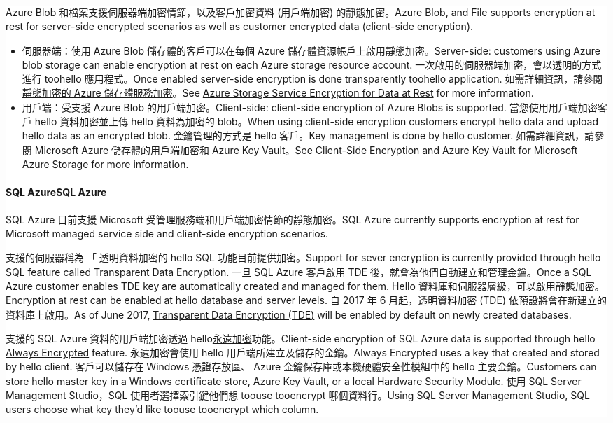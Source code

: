 <span data-ttu-id="41fcb-317">Azure Blob 和檔案支援伺服器端加密情節，以及客戶加密資料 (用戶端加密) 的靜態加密。</span><span class="sxs-lookup"><span data-stu-id="41fcb-317">Azure Blob, and File supports encryption at rest for server-side encrypted scenarios as well as customer encrypted data (client-side encryption).</span></span>

- <span data-ttu-id="41fcb-318">伺服器端：使用 Azure Blob 儲存體的客戶可以在每個 Azure 儲存體資源帳戶上啟用靜態加密。</span><span class="sxs-lookup"><span data-stu-id="41fcb-318">Server-side: customers using Azure blob storage can enable encryption at rest on each Azure storage resource account.</span></span> <span data-ttu-id="41fcb-319">一次啟用的伺服器端加密，會以透明的方式進行 toohello 應用程式。</span><span class="sxs-lookup"><span data-stu-id="41fcb-319">Once enabled server-side encryption is done transparently toohello application.</span></span> <span data-ttu-id="41fcb-320">如需詳細資訊，請參閱[靜態加密的 Azure 儲存體服務加密](https://docs.microsoft.com/azure/storage/storage-service-encryption)。</span><span class="sxs-lookup"><span data-stu-id="41fcb-320">See [Azure Storage Service Encryption for Data at Rest](https://docs.microsoft.com/azure/storage/storage-service-encryption) for more information.</span></span>
- <span data-ttu-id="41fcb-321">用戶端：受支援 Azure Blob 的用戶端加密。</span><span class="sxs-lookup"><span data-stu-id="41fcb-321">Client-side: client-side encryption of Azure Blobs is supported.</span></span> <span data-ttu-id="41fcb-322">當您使用用戶端加密客戶 hello 資料加密並上傳 hello 資料為加密的 blob。</span><span class="sxs-lookup"><span data-stu-id="41fcb-322">When using client-side encryption customers encrypt hello data and upload hello data as an encrypted blob.</span></span> <span data-ttu-id="41fcb-323">金鑰管理的方式是 hello 客戶。</span><span class="sxs-lookup"><span data-stu-id="41fcb-323">Key management is done by hello customer.</span></span> <span data-ttu-id="41fcb-324">如需詳細資訊，請參閱 [Microsoft Azure 儲存體的用戶端加密和 Azure Key Vault](https://docs.microsoft.com/azure/storage/storage-client-side-encryption)。</span><span class="sxs-lookup"><span data-stu-id="41fcb-324">See [Client-Side Encryption and Azure Key Vault for Microsoft Azure Storage](https://docs.microsoft.com/azure/storage/storage-client-side-encryption) for more information.</span></span>


#### <a name="sql-azure"></a><span data-ttu-id="41fcb-325">SQL Azure</span><span class="sxs-lookup"><span data-stu-id="41fcb-325">SQL Azure</span></span>

<span data-ttu-id="41fcb-326">SQL Azure 目前支援 Microsoft 受管理服務端和用戶端加密情節的靜態加密。</span><span class="sxs-lookup"><span data-stu-id="41fcb-326">SQL Azure currently supports encryption at rest for Microsoft managed service side and client-side encryption scenarios.</span></span>

<span data-ttu-id="41fcb-327">支援的伺服器稱為 「 透明資料加密的 hello SQL 功能目前提供加密。</span><span class="sxs-lookup"><span data-stu-id="41fcb-327">Support for sever encryption is currently provided through hello SQL feature called Transparent Data Encryption.</span></span> <span data-ttu-id="41fcb-328">一旦 SQL Azure 客戶啟用 TDE 後，就會為他們自動建立和管理金鑰。</span><span class="sxs-lookup"><span data-stu-id="41fcb-328">Once a SQL Azure customer enables TDE key are automatically created and managed for them.</span></span> <span data-ttu-id="41fcb-329">Hello 資料庫和伺服器層級，可以啟用靜態加密。</span><span class="sxs-lookup"><span data-stu-id="41fcb-329">Encryption at rest can be enabled at hello database and server levels.</span></span> <span data-ttu-id="41fcb-330">自 2017 年 6 月起，[透明資料加密 (TDE)](https://msdn.microsoft.com/library/bb934049.aspx) 依預設將會在新建立的資料庫上啟用。</span><span class="sxs-lookup"><span data-stu-id="41fcb-330">As of June 2017, [Transparent Data Encryption (TDE)](https://msdn.microsoft.com/library/bb934049.aspx) will be enabled by default on newly created databases.</span></span>

<span data-ttu-id="41fcb-331">支援的 SQL Azure 資料的用戶端加密透過 hello[永遠加密](https://msdn.microsoft.com/library/mt163865.aspx)功能。</span><span class="sxs-lookup"><span data-stu-id="41fcb-331">Client-side encryption of SQL Azure data is supported through hello [Always Encrypted](https://msdn.microsoft.com/library/mt163865.aspx) feature.</span></span> <span data-ttu-id="41fcb-332">永遠加密會使用 hello 用戶端所建立及儲存的金鑰。</span><span class="sxs-lookup"><span data-stu-id="41fcb-332">Always Encrypted uses a key that created and stored by hello client.</span></span> <span data-ttu-id="41fcb-333">客戶可以儲存在 Windows 憑證存放區、 Azure 金鑰保存庫或本機硬體安全性模組中的 hello 主要金鑰。</span><span class="sxs-lookup"><span data-stu-id="41fcb-333">Customers can store hello master key in a Windows certificate store, Azure Key Vault, or a local Hardware Security Module.</span></span> <span data-ttu-id="41fcb-334">使用 SQL Server Management Studio，SQL 使用者選擇索引鍵他們想 toouse tooencrypt 哪個資料行。</span><span class="sxs-lookup"><span data-stu-id="41fcb-334">Using SQL Server Management Studio, SQL users choose what key they’d like toouse tooencrypt which column.</span></span>
